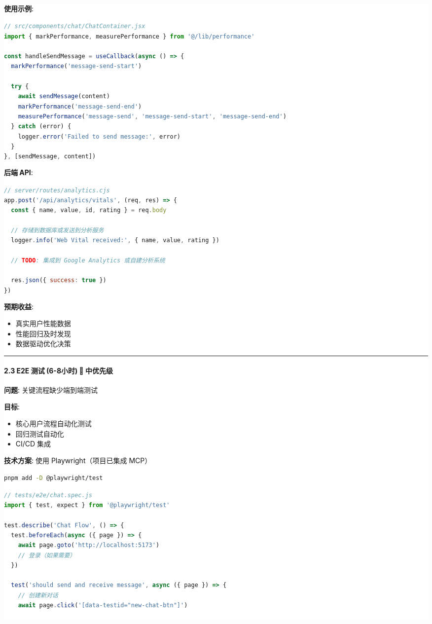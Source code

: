 **使用示例**:
```javascript
// src/components/chat/ChatContainer.jsx
import { markPerformance, measurePerformance } from '@/lib/performance'

const handleSendMessage = useCallback(async () => {
  markPerformance('message-send-start')
  
  try {
    await sendMessage(content)
    markPerformance('message-send-end')
    measurePerformance('message-send', 'message-send-start', 'message-send-end')
  } catch (error) {
    logger.error('Failed to send message:', error)
  }
}, [sendMessage, content])
```

**后端 API**:
```javascript
// server/routes/analytics.cjs
app.post('/api/analytics/vitals', (req, res) => {
  const { name, value, id, rating } = req.body
  
  // 存储到数据库或发送到分析服务
  logger.info('Web Vital received:', { name, value, rating })
  
  // TODO: 集成到 Google Analytics 或自建分析系统
  
  res.json({ success: true })
})
```

**预期收益**:
- 真实用户性能数据
- 性能回归及时发现
- 数据驱动优化决策

---

#### 2.3 E2E 测试 (6-8小时) 🎯 中优先级
**问题**: 关键流程缺少端到端测试

**目标**:
- 核心用户流程自动化测试
- 回归测试自动化
- CI/CD 集成

**技术方案**: 使用 Playwright（项目已集成 MCP）

```bash
pnpm add -D @playwright/test
```

```javascript
// tests/e2e/chat.spec.js
import { test, expect } from '@playwright/test'

test.describe('Chat Flow', () => {
  test.beforeEach(async ({ page }) => {
    await page.goto('http://localhost:5173')
    // 登录（如果需要）
  })
  
  test('should send and receive message', async ({ page }) => {
    // 创建新对话
    await page.click('[data-testid="new-chat-btn"]')
    
```